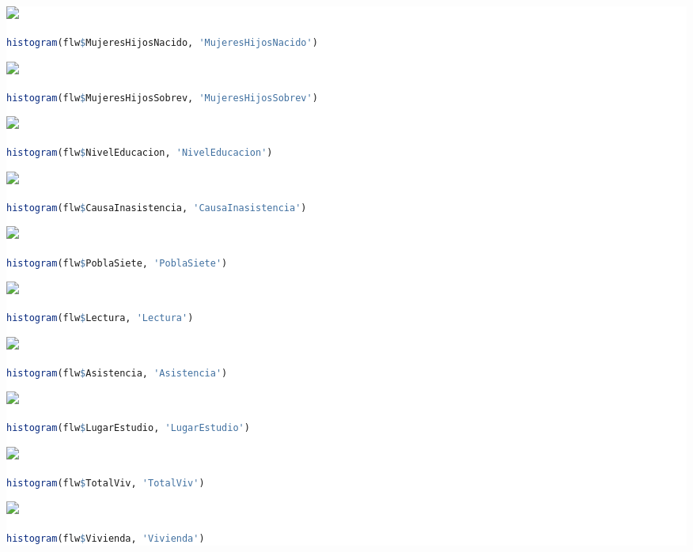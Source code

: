 ![](ProyectoFinal_files/figure-gfm/unnamed-chunk-9-11.png)

``` r
histogram(flw$MujeresHijosNacido, 'MujeresHijosNacido')
```

![](ProyectoFinal_files/figure-gfm/unnamed-chunk-9-12.png)

``` r
histogram(flw$MujeresHijosSobrev, 'MujeresHijosSobrev')
```

![](ProyectoFinal_files/figure-gfm/unnamed-chunk-9-13.png)

``` r
histogram(flw$NivelEducacion, 'NivelEducacion')
```

![](ProyectoFinal_files/figure-gfm/unnamed-chunk-9-14.png)

``` r
histogram(flw$CausaInasistencia, 'CausaInasistencia')
```

![](ProyectoFinal_files/figure-gfm/unnamed-chunk-9-15.png)

``` r
histogram(flw$PoblaSiete, 'PoblaSiete')
```

![](ProyectoFinal_files/figure-gfm/unnamed-chunk-9-16.png)

``` r
histogram(flw$Lectura, 'Lectura')
```

![](ProyectoFinal_files/figure-gfm/unnamed-chunk-9-17.png)

``` r
histogram(flw$Asistencia, 'Asistencia')
```

![](ProyectoFinal_files/figure-gfm/unnamed-chunk-9-18.png)

``` r
histogram(flw$LugarEstudio, 'LugarEstudio')
```

![](ProyectoFinal_files/figure-gfm/unnamed-chunk-9-19.png)

``` r
histogram(flw$TotalViv, 'TotalViv')
```

![](ProyectoFinal_files/figure-gfm/unnamed-chunk-9-20.png)

``` r
histogram(flw$Vivienda, 'Vivienda')
```
